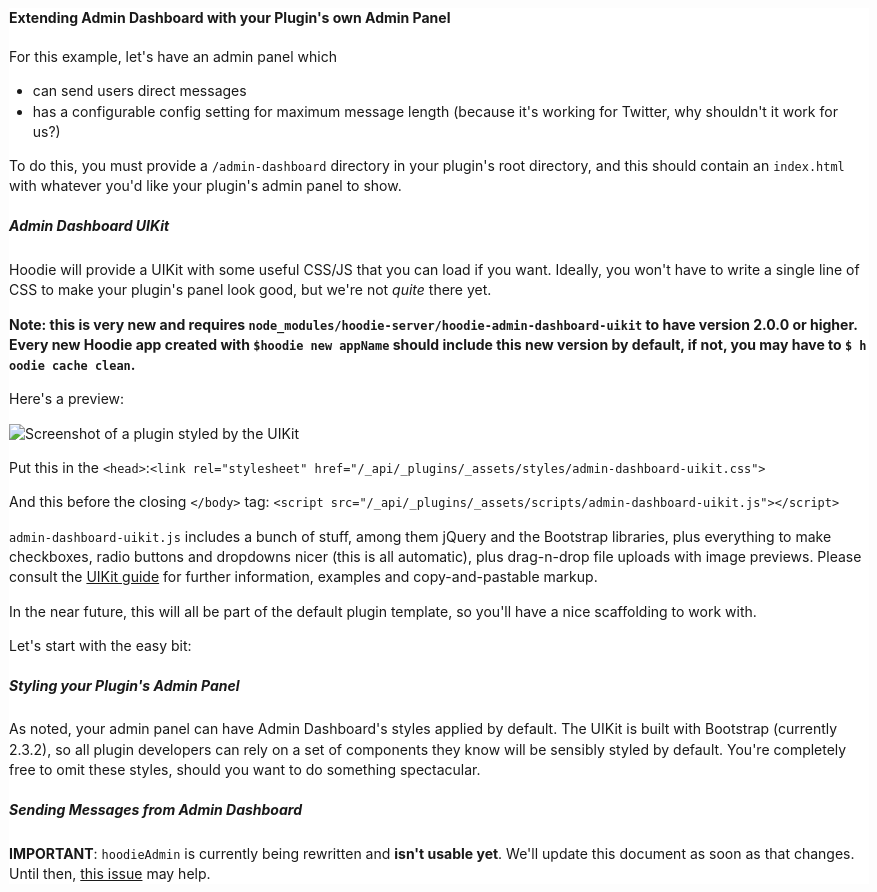 #### Extending Admin Dashboard with your Plugin's own Admin Panel

For this example, let's have an admin panel which

* can send users direct messages
* has a configurable config setting for maximum message length (because it's working for Twitter, why shouldn't it work for us?)

To do this, you must provide a `/admin-dashboard` directory in your plugin's root directory, and this should contain an `index.html` with whatever you'd like your plugin's admin panel to show.

##### Admin Dashboard UIKit

Hoodie will provide a UIKit with some useful CSS/JS that you can load if you want. Ideally, you won't have to write a single line of CSS to make your plugin's panel look good, but we're not *quite* there yet.

**Note: this is very new and requires `node_modules/hoodie-server/hoodie-admin-dashboard-uikit` to have version 2.0.0 or higher. Every new Hoodie app created with `$hoodie new appName` should include this new version by default, if not, you may have to `$ hoodie cache clean`.**

Here's a preview:

![Screenshot of a plugin styled by the UIKit](admin_dashboard_uikit_screenshot.png)

Put this in the `<head>`:`<link rel="stylesheet" href="/_api/_plugins/_assets/styles/admin-dashboard-uikit.css">
`

And this before the closing `</body>` tag: `<script src="/_api/_plugins/_assets/scripts/admin-dashboard-uikit.js"></script>
`

`admin-dashboard-uikit.js` includes a bunch of stuff, among them jQuery and the Bootstrap libraries, plus everything to make checkboxes, radio buttons and dropdowns nicer (this is all automatic), plus drag-n-drop file uploads with image previews. Please consult the [UIKit guide](http://hoodiehq.github.io/hoodie-admin-dashboard-UIKit/) for further information, examples and copy-and-pastable markup.

In the near future, this will all be part of the default plugin template, so you'll have a nice scaffolding to work with.

Let's start with the easy bit:

##### Styling your Plugin's Admin Panel

As noted, your admin panel can have Admin Dashboard's styles applied by default. The UIKit is built with Bootstrap (currently 2.3.2), so all plugin developers can rely on a set of components they know will be sensibly styled by default. You're completely free to omit these styles, should you want to do something spectacular.

##### Sending Messages from Admin Dashboard

__IMPORTANT__: `hoodieAdmin` is currently being rewritten and __isn't usable yet__. We'll update this document as soon as that changes. Until then, [this issue](https://github.com/hoodiehq/hoodie-plugin-tutorial/issues/3) may help.

